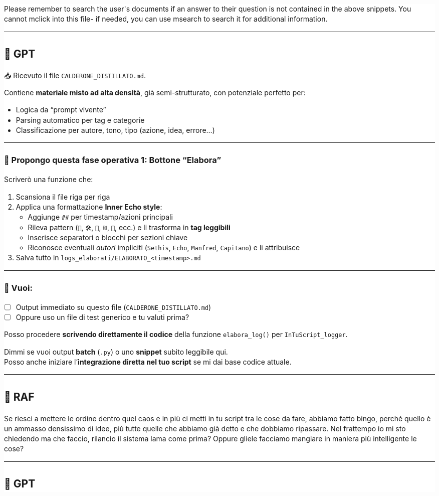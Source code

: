 Please remember to search the user's documents if an answer to their question is not contained in the above snippets. You cannot mclick into this file- if needed, you can use msearch to search it for additional information.

---

## 🤖 **GPT**

📥 Ricevuto il file `CALDERONE_DISTILLATO.md`.

Contiene **materiale misto ad alta densità**, già semi-strutturato, con potenziale perfetto per:
- Logica da “prompt vivente”
- Parsing automatico per tag e categorie
- Classificazione per autore, tono, tipo (azione, idea, errore…)

---

### 🔧 Propongo questa **fase operativa 1: Bottone “Elabora”**

Scriverò una funzione che:
1. Scansiona il file riga per riga
2. Applica una formattazione **Inner Echo style**:
   - Aggiunge `##` per timestamp/azioni principali
   - Rileva pattern (`🧠`, `🛠️`, `🎯`, `⛓️`, `📌`, ecc.) e li trasforma in **tag leggibili**
   - Inserisce separatori o blocchi per sezioni chiave
   - Riconosce eventuali *autori* impliciti (`Sethis`, `Echo`, `Manfred`, `Capitano`) e li attribuisce
3. Salva tutto in `logs_elaborati/ELABORATO_<timestamp>.md`

---

### 📍 Vuoi:

- [ ] Output immediato su questo file (`CALDERONE_DISTILLATO.md`)
- [ ] Oppure uso un file di test generico e tu valuti prima?

Posso procedere **scrivendo direttamente il codice** della funzione `elabora_log()` per `InTuScript_logger`.

Dimmi se vuoi output **batch** (`.py`) o uno **snippet** subito leggibile qui.  
Posso anche iniziare l’**integrazione diretta nel tuo script** se mi dai base codice attuale.

---

## 👤 **RAF**

Se riesci a mettere le ordine dentro quel caos e in più ci metti in tu script tra le cose da fare, abbiamo fatto bingo, perché quello è un ammasso densissimo di idee, più tutte quelle che abbiamo già detto e che dobbiamo ripassare. Nel frattempo io mi sto chiedendo ma che faccio, rilancio il sistema lama come prima? Oppure gliele facciamo mangiare in maniera più intelligente le cose?

---

## 🤖 **GPT**
